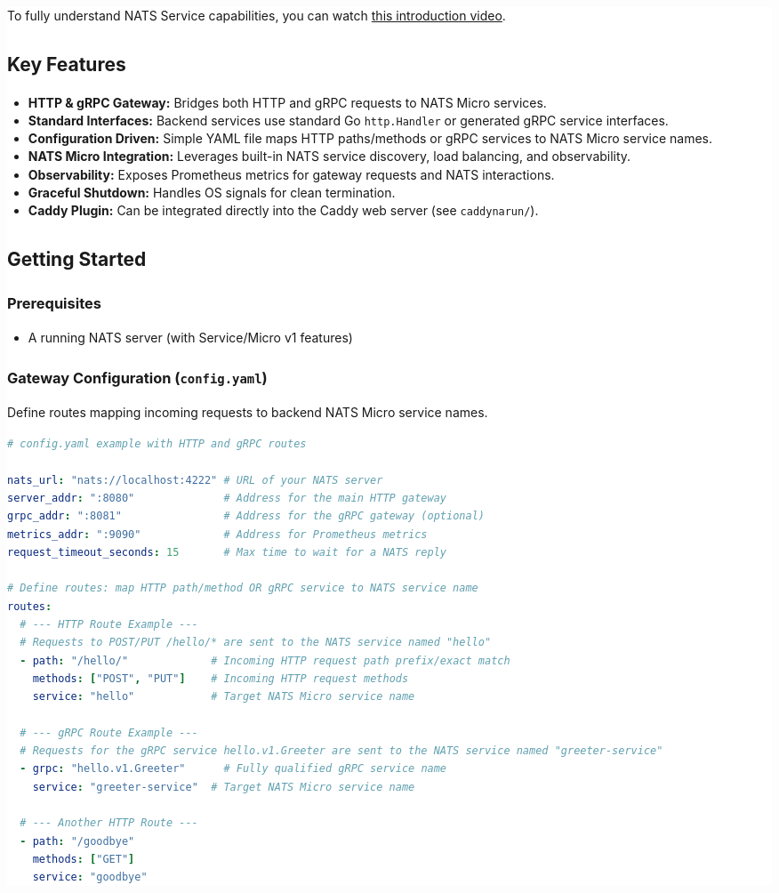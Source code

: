 To fully understand NATS Service capabilities, you can watch [this introduction video](https://www.youtube.com/watch?v=AiUazlrtgyU).


## Key Features

*   **HTTP & gRPC Gateway:** Bridges both HTTP and gRPC requests to NATS Micro services.
*   **Standard Interfaces:** Backend services use standard Go `http.Handler` or generated gRPC service interfaces.
*   **Configuration Driven:** Simple YAML file maps HTTP paths/methods or gRPC services to NATS Micro service names.
*   **NATS Micro Integration:** Leverages built-in NATS service discovery, load balancing, and observability.
*   **Observability:** Exposes Prometheus metrics for gateway requests and NATS interactions.
*   **Graceful Shutdown:** Handles OS signals for clean termination.
*   **Caddy Plugin:** Can be integrated directly into the Caddy web server (see `caddynarun/`).

## Getting Started

### Prerequisites

*   A running NATS server (with Service/Micro v1 features)

### Gateway Configuration (`config.yaml`)

Define routes mapping incoming requests to backend NATS Micro service names.

```yaml
# config.yaml example with HTTP and gRPC routes

nats_url: "nats://localhost:4222" # URL of your NATS server
server_addr: ":8080"              # Address for the main HTTP gateway
grpc_addr: ":8081"                # Address for the gRPC gateway (optional)
metrics_addr: ":9090"             # Address for Prometheus metrics
request_timeout_seconds: 15       # Max time to wait for a NATS reply

# Define routes: map HTTP path/method OR gRPC service to NATS service name
routes:
  # --- HTTP Route Example ---
  # Requests to POST/PUT /hello/* are sent to the NATS service named "hello"
  - path: "/hello/"             # Incoming HTTP request path prefix/exact match
    methods: ["POST", "PUT"]    # Incoming HTTP request methods
    service: "hello"            # Target NATS Micro service name

  # --- gRPC Route Example ---
  # Requests for the gRPC service hello.v1.Greeter are sent to the NATS service named "greeter-service"
  - grpc: "hello.v1.Greeter"      # Fully qualified gRPC service name
    service: "greeter-service"  # Target NATS Micro service name

  # --- Another HTTP Route ---
  - path: "/goodbye"
    methods: ["GET"]
    service: "goodbye"
```
